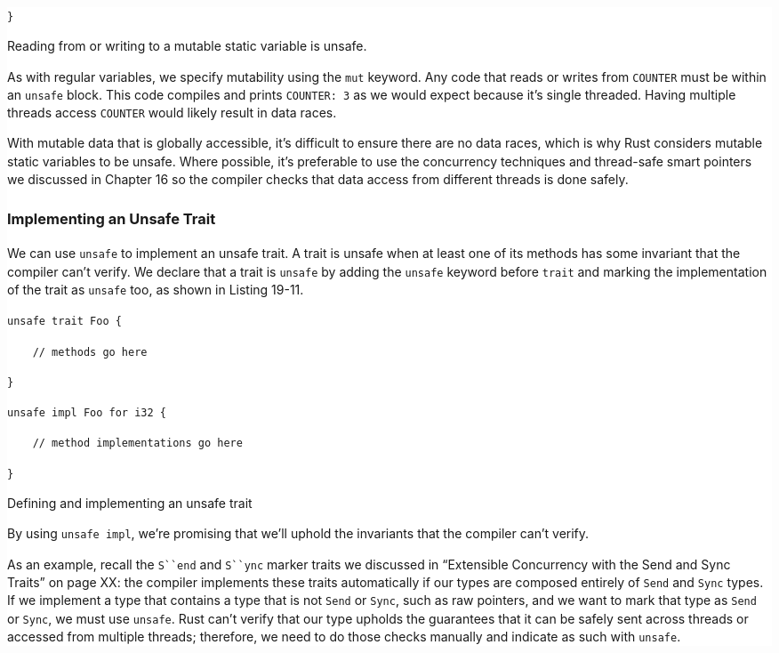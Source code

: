 ```
}
```

Reading from or writing to a mutable static variable is unsafe.

As with regular variables, we specify mutability using the `mut` keyword. Any
code that reads or writes from `COUNTER` must be within an `unsafe` block. This
code compiles and prints `COUNTER: 3` as we would expect because it’s single
threaded. Having multiple threads access `COUNTER` would likely result in data
races.

With mutable data that is globally accessible, it’s difficult to ensure there
are no data races, which is why Rust considers mutable static variables to be
unsafe. Where possible, it’s preferable to use the concurrency techniques and
thread-safe smart pointers we discussed in Chapter 16 so the compiler checks
that data access from different threads is done safely.

### Implementing an Unsafe Trait

We can use `unsafe` to implement an unsafe trait. A trait is unsafe when at
least one of its methods has some invariant that the compiler can’t verify. We
declare that a trait is `unsafe` by adding the `unsafe` keyword before `trait`
and marking the implementation of the trait as `unsafe` too, as shown in
Listing 19-11.

```
unsafe trait Foo {
```

```
    // methods go here
```

```
}
```

```

```

```
unsafe impl Foo for i32 {
```

```
    // method implementations go here
```

```
}
```

Defining and implementing an unsafe trait

By using `unsafe impl`, we’re promising that we’ll uphold the invariants that
the compiler can’t verify.

As an example, recall the `S``end` and `S``ync` marker traits we discussed in
“Extensible Concurrency with the Send and Sync Traits” on page XX: the compiler
implements these traits automatically if our types are composed entirely of
`Send` and `Sync` types. If we implement a type that contains a type that is
not `Send` or `Sync`, such as raw pointers, and we want to mark that type as
`Send` or `Sync`, we must use `unsafe`. Rust can’t verify that our type upholds
the guarantees that it can be safely sent across threads or accessed from
multiple threads; therefore, we need to do those checks manually and indicate
as such with `unsafe`.
